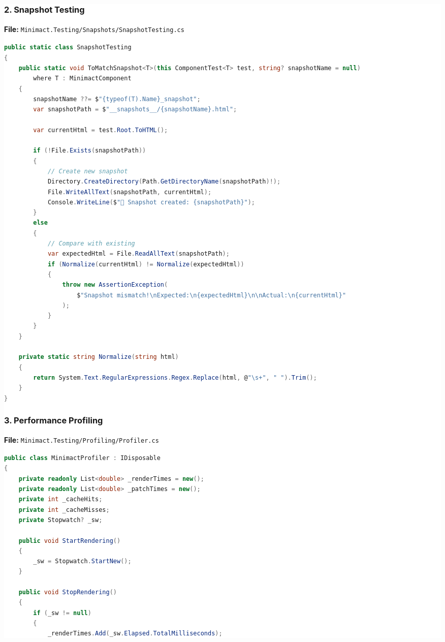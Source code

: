 ### 2. Snapshot Testing

**File:** `Minimact.Testing/Snapshots/SnapshotTesting.cs`

```csharp
public static class SnapshotTesting
{
    public static void ToMatchSnapshot<T>(this ComponentTest<T> test, string? snapshotName = null)
        where T : MinimactComponent
    {
        snapshotName ??= $"{typeof(T).Name}_snapshot";
        var snapshotPath = $"__snapshots__/{snapshotName}.html";

        var currentHtml = test.Root.ToHTML();

        if (!File.Exists(snapshotPath))
        {
            // Create new snapshot
            Directory.CreateDirectory(Path.GetDirectoryName(snapshotPath)!);
            File.WriteAllText(snapshotPath, currentHtml);
            Console.WriteLine($"📸 Snapshot created: {snapshotPath}");
        }
        else
        {
            // Compare with existing
            var expectedHtml = File.ReadAllText(snapshotPath);
            if (Normalize(currentHtml) != Normalize(expectedHtml))
            {
                throw new AssertionException(
                    $"Snapshot mismatch!\nExpected:\n{expectedHtml}\n\nActual:\n{currentHtml}"
                );
            }
        }
    }

    private static string Normalize(string html)
    {
        return System.Text.RegularExpressions.Regex.Replace(html, @"\s+", " ").Trim();
    }
}
```

### 3. Performance Profiling

**File:** `Minimact.Testing/Profiling/Profiler.cs`

```csharp
public class MinimactProfiler : IDisposable
{
    private readonly List<double> _renderTimes = new();
    private readonly List<double> _patchTimes = new();
    private int _cacheHits;
    private int _cacheMisses;
    private Stopwatch? _sw;

    public void StartRendering()
    {
        _sw = Stopwatch.StartNew();
    }

    public void StopRendering()
    {
        if (_sw != null)
        {
            _renderTimes.Add(_sw.Elapsed.TotalMilliseconds);
```